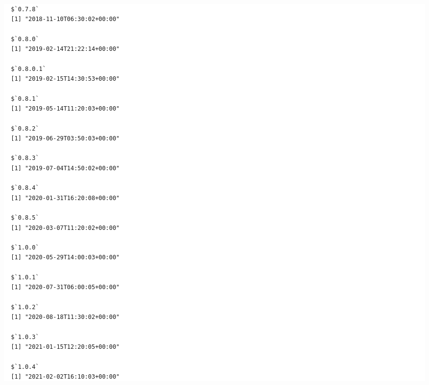       $`0.7.8`
      [1] "2018-11-10T06:30:02+00:00"
      
      $`0.8.0`
      [1] "2019-02-14T21:22:14+00:00"
      
      $`0.8.0.1`
      [1] "2019-02-15T14:30:53+00:00"
      
      $`0.8.1`
      [1] "2019-05-14T11:20:03+00:00"
      
      $`0.8.2`
      [1] "2019-06-29T03:50:03+00:00"
      
      $`0.8.3`
      [1] "2019-07-04T14:50:02+00:00"
      
      $`0.8.4`
      [1] "2020-01-31T16:20:08+00:00"
      
      $`0.8.5`
      [1] "2020-03-07T11:20:02+00:00"
      
      $`1.0.0`
      [1] "2020-05-29T14:00:03+00:00"
      
      $`1.0.1`
      [1] "2020-07-31T06:00:05+00:00"
      
      $`1.0.2`
      [1] "2020-08-18T11:30:02+00:00"
      
      $`1.0.3`
      [1] "2021-01-15T12:20:05+00:00"
      
      $`1.0.4`
      [1] "2021-02-02T16:10:03+00:00"
      

